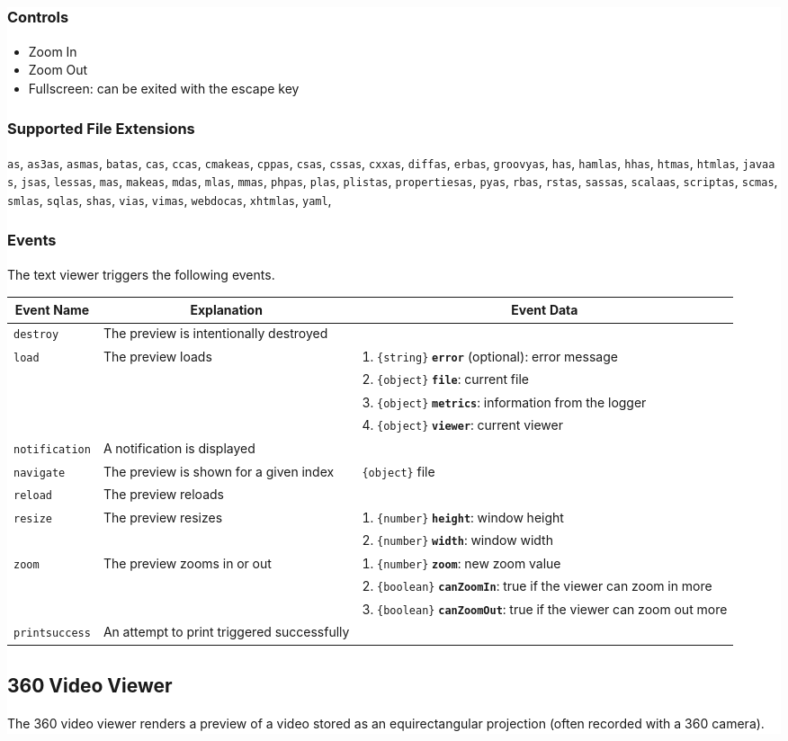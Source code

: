 ### Controls

- Zoom In
- Zoom Out
- Fullscreen: can be exited with the escape key

### Supported File Extensions

`as`, `as3as`, `asmas`, `batas`, `cas`, `ccas`, `cmakeas`, `cppas`, `csas`,
`cssas`, `cxxas`, `diffas`, `erbas`, `groovyas`, `has`, `hamlas`, `hhas`,
`htmas`, `htmlas`, `javaas`, `jsas`, `lessas`, `mas`, `makeas`, `mdas`, `mlas`,
`mmas`, `phpas`, `plas`, `plistas`, `propertiesas`, `pyas`, `rbas`, `rstas`,
`sassas`, `scalaas`, `scriptas`, `scmas`, `smlas`, `sqlas`, `shas`, `vias`,
`vimas`, `webdocas`, `xhtmlas`, `yaml`,

### Events

The text viewer triggers the following events.



| Event Name     | Explanation                                | Event Data                                                            |
| -------------- | ------------------------------------------ | --------------------------------------------------------------------- |
| `destroy`      | The preview is intentionally destroyed     |                                                                       |
| `load`         | The preview loads                          | 1. `{string}` **`error`** (optional): error message                   |
|                |                                            | 2. `{object}` **`file`**: current file                                |
|                |                                            | 3. `{object}` **`metrics`**: information from the logger              |
|                |                                            | 4. `{object}` **`viewer`**: current viewer                            |
| `notification` | A notification is displayed                |                                                                       |
| `navigate`     | The preview is shown for a given index     | `{object}` file                                                       |
| `reload`       | The preview reloads                        |                                                                       |
| `resize`       | The preview resizes                        | 1. `{number}` **`height`**: window height                             |
|                |                                            | 2. `{number}` **`width`**: window width                               |
| `zoom`         | The preview zooms in or out                | 1. `{number}` **`zoom`**: new zoom value                              |
|                |                                            | 2. `{boolean}` **`canZoomIn`**: true if the viewer can zoom in more   |
|                |                                            | 3. `{boolean}` **`canZoomOut`**: true if the viewer can zoom out more |
| `printsuccess` | An attempt to print triggered successfully |                                                                       |



## 360 Video Viewer

The 360 video viewer renders a preview of a video stored as an equirectangular
projection (often recorded with a 360 camera).
